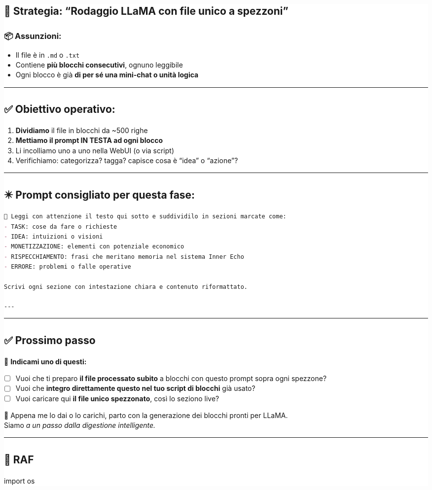 ## 🎯 Strategia: “Rodaggio LLaMA con file unico a spezzoni”

### 📦 Assunzioni:
- Il file è in `.md` o `.txt`
- Contiene **più blocchi consecutivi**, ognuno leggibile
- Ogni blocco è già **di per sé una mini-chat o unità logica**

---

## ✅ Obiettivo operativo:

1. **Dividiamo** il file in blocchi da ~500 righe
2. **Mettiamo il prompt IN TESTA ad ogni blocco**
3. Li incolliamo uno a uno nella WebUI (o via script)
4. Verifichiamo: categorizza? tagga? capisce cosa è “idea” o “azione”?

---

## ✴️ Prompt consigliato per questa fase:

```md
🧠 Leggi con attenzione il testo qui sotto e suddividilo in sezioni marcate come:
- TASK: cose da fare o richieste
- IDEA: intuizioni o visioni
- MONETIZZAZIONE: elementi con potenziale economico
- RISPECCHIAMENTO: frasi che meritano memoria nel sistema Inner Echo
- ERRORE: problemi o falle operative

Scrivi ogni sezione con intestazione chiara e contenuto riformattato.

---
```

---

## ✅ Prossimo passo

📍 **Indicami uno di questi:**
- [ ] Vuoi che ti preparo **il file processato subito** a blocchi con questo prompt sopra ogni spezzone?
- [ ] Vuoi che **integro direttamente questo nel tuo script di blocchi** già usato?
- [ ] Vuoi caricare qui **il file unico spezzonato**, così lo seziono live?

📂 Appena me lo dai o lo carichi, parto con la generazione dei blocchi pronti per LLaMA.  
Siamo *a un passo dalla digestione intelligente.*

---

## 👤 **RAF**

import os
